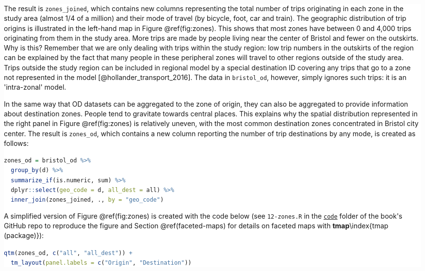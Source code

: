 The result is `zones_joined`, which contains new columns representing the total number of trips originating in each zone in the study area (almost 1/4 of a million) and their mode of travel (by bicycle, foot, car and train).
The geographic distribution of trip origins is illustrated in the left-hand map in Figure \@ref(fig:zones).
This shows that most zones have between 0 and 4,000 trips originating from them in the study area.
More trips are made by people living near the center of Bristol and fewer on the outskirts.
Why is this? Remember that we are only dealing with trips within the study region:
low trip numbers in the outskirts of the region can be explained by the fact that many people in these peripheral zones will travel to other regions outside of the study area.
Trips outside the study region can be included in regional model by a special destination ID covering any trips that go to a zone not represented in the model [@hollander_transport_2016].
The data in `bristol_od`, however, simply ignores such trips: it is an 'intra-zonal' model.

In the same way that OD datasets can be aggregated to the zone of origin, they can also be aggregated to provide information about destination zones.
People tend to gravitate towards central places.
This explains why the spatial distribution represented in the right panel in Figure \@ref(fig:zones) is relatively uneven, with the most common destination zones concentrated in Bristol city center.
The result is `zones_od`, which contains a new column reporting the number of trip destinations by any mode, is created as follows:


```r
zones_od = bristol_od %>% 
  group_by(d) %>% 
  summarize_if(is.numeric, sum) %>% 
  dplyr::select(geo_code = d, all_dest = all) %>% 
  inner_join(zones_joined, ., by = "geo_code")
```

A simplified version of Figure \@ref(fig:zones) is created with the code below (see `12-zones.R` in the [`code`](https://github.com/Robinlovelace/geocompr/tree/main/code) folder of the book's GitHub repo to reproduce the figure and Section \@ref(faceted-maps) for details on faceted maps with **tmap**\index{tmap (package)}):


```r
qtm(zones_od, c("all", "all_dest")) +
  tm_layout(panel.labels = c("Origin", "Destination"))
```

<div class="figure" style="text-align: center">